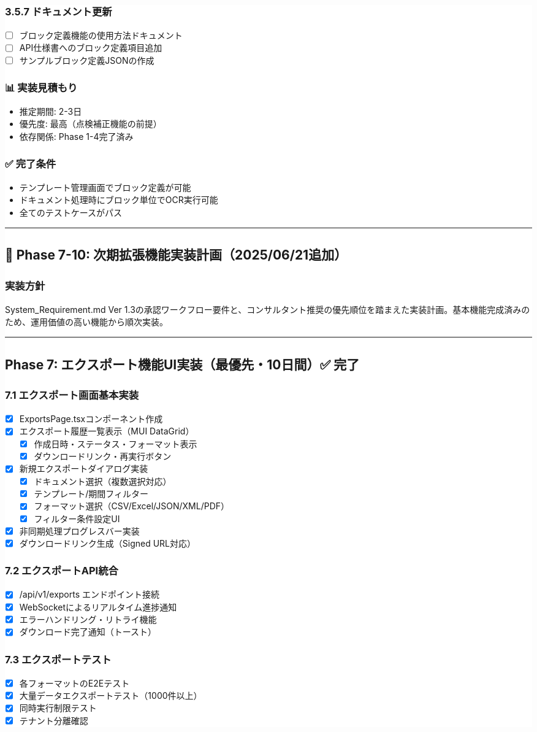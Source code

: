 ### 3.5.7 ドキュメント更新
- [ ] ブロック定義機能の使用方法ドキュメント
- [ ] API仕様書へのブロック定義項目追加
- [ ] サンプルブロック定義JSONの作成

### 📊 実装見積もり
- 推定期間: 2-3日
- 優先度: 最高（点検補正機能の前提）
- 依存関係: Phase 1-4完了済み

### ✅ 完了条件
- テンプレート管理画面でブロック定義が可能
- ドキュメント処理時にブロック単位でOCR実行可能
- 全てのテストケースがパス

---

## 🚀 Phase 7-10: 次期拡張機能実装計画（2025/06/21追加）

### 実装方針
System_Requirement.md Ver 1.3の承認ワークフロー要件と、コンサルタント推奨の優先順位を踏まえた実装計画。基本機能完成済みのため、運用価値の高い機能から順次実装。

---

## Phase 7: エクスポート機能UI実装（最優先・10日間）✅ 完了

### 7.1 エクスポート画面基本実装
- [x] ExportsPage.tsxコンポーネント作成
- [x] エクスポート履歴一覧表示（MUI DataGrid）
  - [x] 作成日時・ステータス・フォーマット表示
  - [x] ダウンロードリンク・再実行ボタン
- [x] 新規エクスポートダイアログ実装
  - [x] ドキュメント選択（複数選択対応）
  - [x] テンプレート/期間フィルター
  - [x] フォーマット選択（CSV/Excel/JSON/XML/PDF）
  - [x] フィルター条件設定UI
- [x] 非同期処理プログレスバー実装
- [x] ダウンロードリンク生成（Signed URL対応）

### 7.2 エクスポートAPI統合
- [x] /api/v1/exports エンドポイント接続
- [x] WebSocketによるリアルタイム進捗通知
- [x] エラーハンドリング・リトライ機能
- [x] ダウンロード完了通知（トースト）

### 7.3 エクスポートテスト
- [x] 各フォーマットのE2Eテスト
- [x] 大量データエクスポートテスト（1000件以上）
- [x] 同時実行制限テスト
- [x] テナント分離確認
